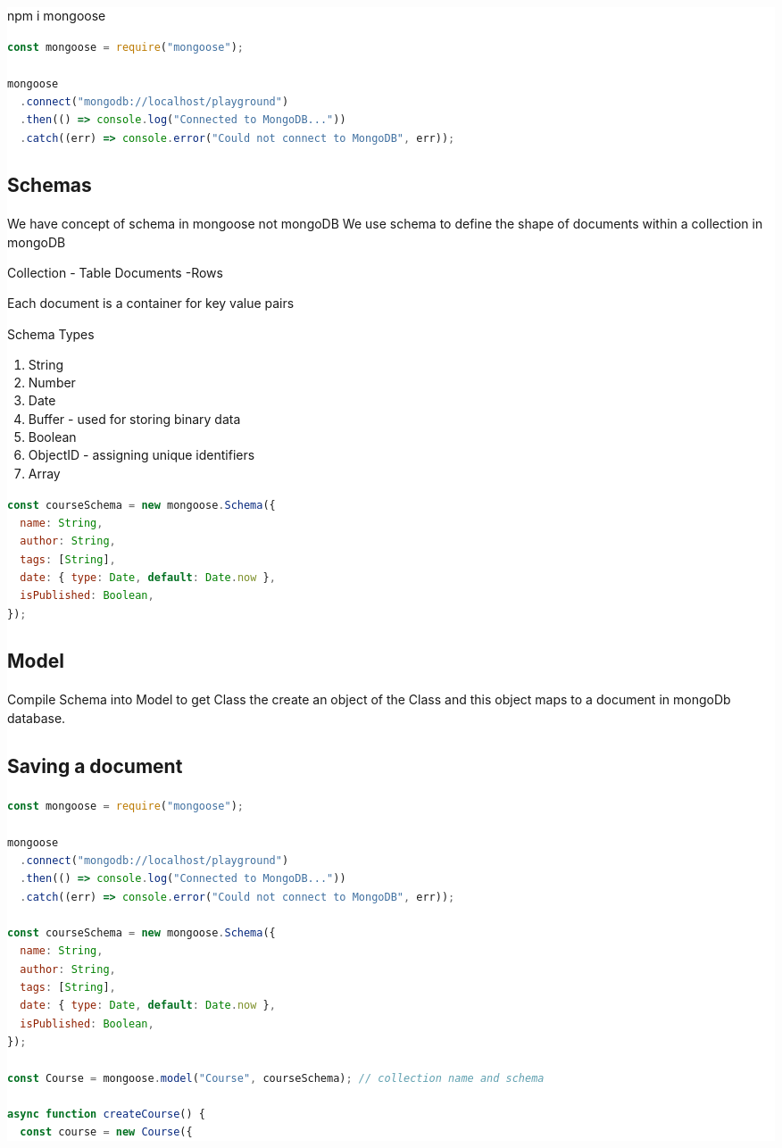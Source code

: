 npm i mongoose

```js
const mongoose = require("mongoose");

mongoose
  .connect("mongodb://localhost/playground")
  .then(() => console.log("Connected to MongoDB..."))
  .catch((err) => console.error("Could not connect to MongoDB", err));
```

## Schemas

We have concept of schema in mongoose not mongoDB
We use schema to define the shape of documents within a collection in mongoDB

Collection - Table
Documents -Rows

Each document is a container for key value pairs

Schema Types
1. String
2. Number
3. Date
4. Buffer - used for storing binary data
5. Boolean
6. ObjectID - assigning unique identifiers
7. Array

```js
const courseSchema = new mongoose.Schema({
  name: String,
  author: String,
  tags: [String],
  date: { type: Date, default: Date.now },
  isPublished: Boolean,
});
```

## Model
Compile Schema into Model to get Class the create an object of the Class and this object maps to a document in mongoDb database.

## Saving a document

```js
const mongoose = require("mongoose");

mongoose
  .connect("mongodb://localhost/playground")
  .then(() => console.log("Connected to MongoDB..."))
  .catch((err) => console.error("Could not connect to MongoDB", err));

const courseSchema = new mongoose.Schema({
  name: String,
  author: String,
  tags: [String],
  date: { type: Date, default: Date.now },
  isPublished: Boolean,
});

const Course = mongoose.model("Course", courseSchema); // collection name and schema

async function createCourse() {
  const course = new Course({
```